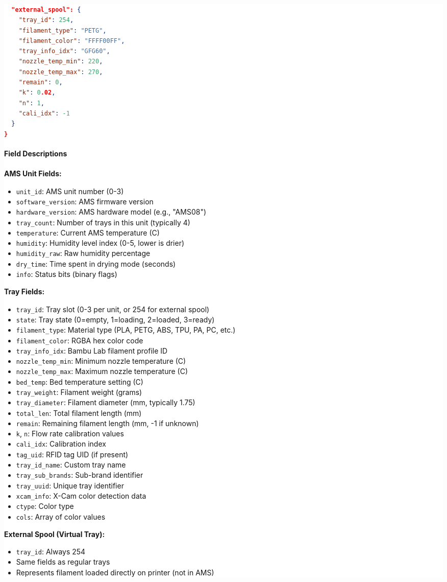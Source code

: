 ```json
  "external_spool": {
    "tray_id": 254,
    "filament_type": "PETG",
    "filament_color": "FFFF00FF",
    "tray_info_idx": "GFG60",
    "nozzle_temp_min": 220,
    "nozzle_temp_max": 270,
    "remain": 0,
    "k": 0.02,
    "n": 1,
    "cali_idx": -1
  }
}
```

#### Field Descriptions

**AMS Unit Fields:**
- `unit_id`: AMS unit number (0-3)
- `software_version`: AMS firmware version
- `hardware_version`: AMS hardware model (e.g., "AMS08")
- `tray_count`: Number of trays in this unit (typically 4)
- `temperature`: Current AMS temperature (C)
- `humidity`: Humidity level index (0-5, lower is drier)
- `humidity_raw`: Raw humidity percentage
- `dry_time`: Time spent in drying mode (seconds)
- `info`: Status bits (binary flags)

**Tray Fields:**
- `tray_id`: Tray slot (0-3 per unit, or 254 for external spool)
- `state`: Tray state (0=empty, 1=loading, 2=loaded, 3=ready)
- `filament_type`: Material type (PLA, PETG, ABS, TPU, PA, PC, etc.)
- `filament_color`: RGBA hex color code
- `tray_info_idx`: Bambu Lab filament profile ID
- `nozzle_temp_min`: Minimum nozzle temperature (C)
- `nozzle_temp_max`: Maximum nozzle temperature (C)
- `bed_temp`: Bed temperature setting (C)
- `tray_weight`: Filament weight (grams)
- `tray_diameter`: Filament diameter (mm, typically 1.75)
- `total_len`: Total filament length (mm)
- `remain`: Remaining filament length (mm, -1 if unknown)
- `k`, `n`: Flow rate calibration values
- `cali_idx`: Calibration index
- `tag_uid`: RFID tag UID (if present)
- `tray_id_name`: Custom tray name
- `tray_sub_brands`: Sub-brand identifier
- `tray_uuid`: Unique tray identifier
- `xcam_info`: X-Cam color detection data
- `ctype`: Color type
- `cols`: Array of color values

**External Spool (Virtual Tray):**
- `tray_id`: Always 254
- Same fields as regular trays
- Represents filament loaded directly on printer (not in AMS)
